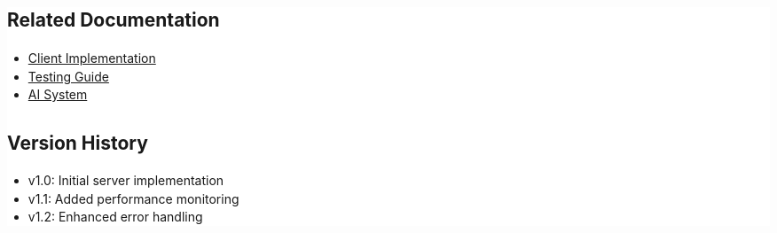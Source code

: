 ## Related Documentation
- [Client Implementation](../client/architecture.md)
- [Testing Guide](../testing/overview.md)
- [AI System](../../technical/ai-system/behavior-model.md)

## Version History
- v1.0: Initial server implementation
- v1.1: Added performance monitoring
- v1.2: Enhanced error handling
